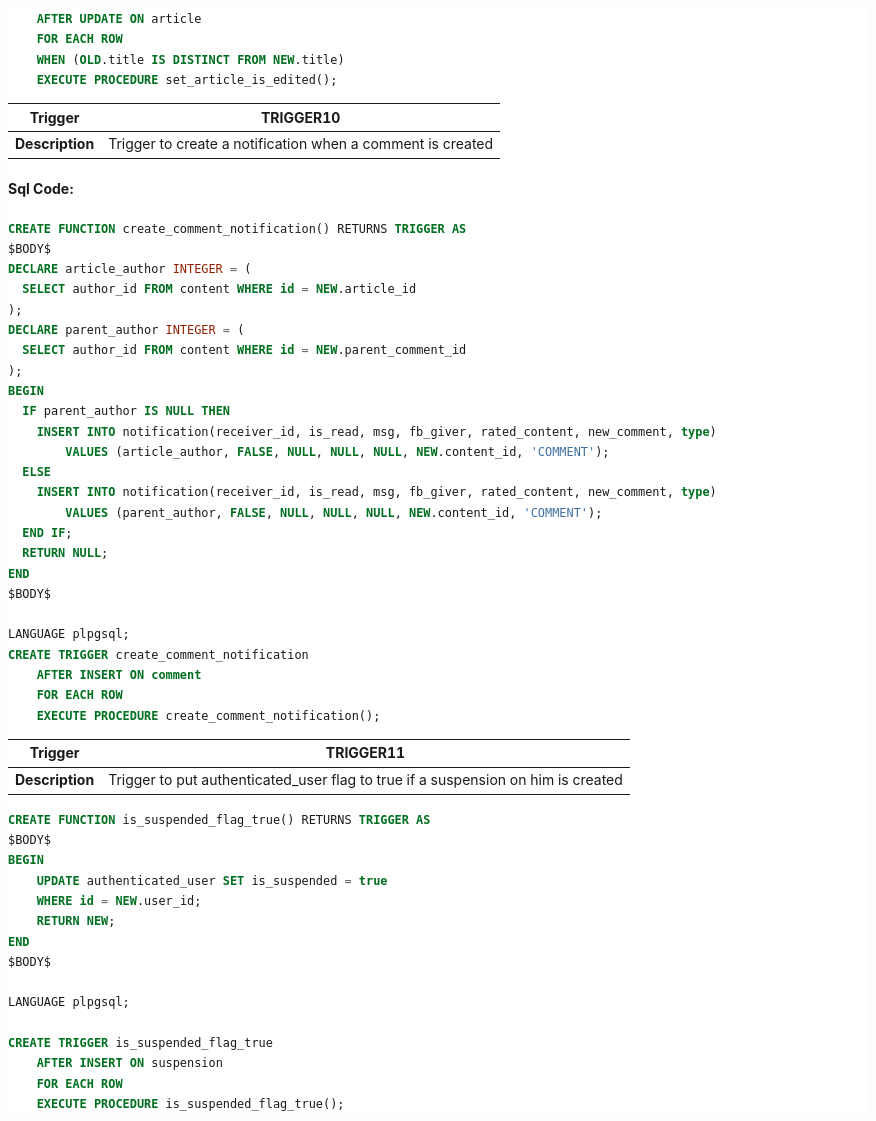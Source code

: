 ```sql
    AFTER UPDATE ON article
    FOR EACH ROW
    WHEN (OLD.title IS DISTINCT FROM NEW.title)
    EXECUTE PROCEDURE set_article_is_edited();

```

| **Trigger**     | **TRIGGER10**                                                                                 |
|-----------------|-----------------------------------------------------------------------------------------------|
| **Description** | Trigger to create a notification when a comment is created |

#### Sql Code:

```sql
CREATE FUNCTION create_comment_notification() RETURNS TRIGGER AS
$BODY$
DECLARE article_author INTEGER = (
  SELECT author_id FROM content WHERE id = NEW.article_id
);
DECLARE parent_author INTEGER = (
  SELECT author_id FROM content WHERE id = NEW.parent_comment_id
);
BEGIN
  IF parent_author IS NULL THEN
    INSERT INTO notification(receiver_id, is_read, msg, fb_giver, rated_content, new_comment, type) 
        VALUES (article_author, FALSE, NULL, NULL, NULL, NEW.content_id, 'COMMENT');
  ELSE
    INSERT INTO notification(receiver_id, is_read, msg, fb_giver, rated_content, new_comment, type) 
        VALUES (parent_author, FALSE, NULL, NULL, NULL, NEW.content_id, 'COMMENT');
  END IF;
  RETURN NULL;
END
$BODY$

LANGUAGE plpgsql;
CREATE TRIGGER create_comment_notification
    AFTER INSERT ON comment
    FOR EACH ROW
    EXECUTE PROCEDURE create_comment_notification();
```

| **Trigger**     | **TRIGGER11**                                                                                 |
|-----------------|-----------------------------------------------------------------------------------------------|
| **Description** | Trigger to put authenticated_user flag to true if a suspension on him is created |

```sql
CREATE FUNCTION is_suspended_flag_true() RETURNS TRIGGER AS
$BODY$
BEGIN
    UPDATE authenticated_user SET is_suspended = true
    WHERE id = NEW.user_id;
	RETURN NEW;
END
$BODY$

LANGUAGE plpgsql;

CREATE TRIGGER is_suspended_flag_true
    AFTER INSERT ON suspension
    FOR EACH ROW
    EXECUTE PROCEDURE is_suspended_flag_true();
```
